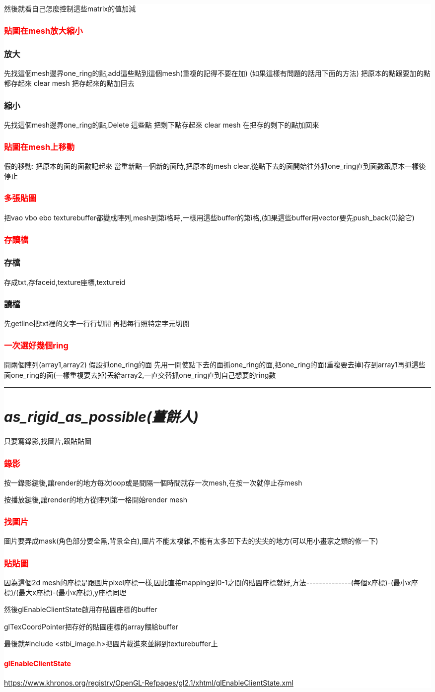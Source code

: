 然後就看自己怎麼控制這些matrix的值加減

### <font color="#f00">貼圖在mesh放大縮小</font>
### 放大
先找這個mesh邊界one_ring的點,add這些點到這個mesh(重複的記得不要在加)
(如果這樣有問題的話用下面的方法)
把原本的點跟要加的點都存起來
clear mesh
把存起來的點加回去
### 縮小
先找這個mesh邊界one_ring的點,Delete 這些點
把剩下點存起來
clear mesh
在把存的剩下的點加回來
### <font color="#f00">貼圖在mesh上移動</font>
假的移動:
把原本的面的面數記起來
當重新點一個新的面時,把原本的mesh clear,從點下去的面開始往外抓one_ring直到面數跟原本一樣後停止
### <font color="#f00">多張貼圖</font>
把vao vbo ebo texturebuffer都變成陣列,mesh到第i格時,一樣用這些buffer的第i格,(如果這些buffer用vector要先push_back(0)給它)
### <font color="#f00">存讀檔</font>
### 存檔
存成txt,存faceid,texture座標,textureid
### 讀檔
先getline把txt裡的文字一行行切開
再把每行照特定字元切開

### <font color="#f00">一次選好幾個ring</font>

開兩個陣列(array1,array2)
假設抓one_ring的面
先用一開使點下去的面抓one_ring的面,把one_ring的面(重複要去掉)存到array1再抓這些面one_ring的面(一樣重複要去掉)丟給array2,一直交替抓one_ring直到自己想要的ring數

------------------------------------------------------
# ***as_rigid_as_possible(薑餅人)***

只要寫錄影,找圖片,跟貼貼圖

### <font color="#f00">錄影</font>
按一錄影鍵後,讓render的地方每次loop或是間隔一個時間就存一次mesh,在按一次就停止存mesh

按播放鍵後,讓render的地方從陣列第一格開始render mesh
### <font color="#f00">找圖片</font>
圖片要弄成mask(角色部分要全黑,背景全白),圖片不能太複雜,不能有太多凹下去的尖尖的地方(可以用小畫家之類的修一下)
### <font color="#f00">貼貼圖</font>
因為這個2d mesh的座標是跟圖片pixel座標一樣,因此直接mapping到0-1之間的貼圖座標就好,方法--------------(每個x座標)-(最小x座標)/(最大x座標)-(最小x座標),y座標同理


然後glEnableClientState啟用存貼圖座標的buffer

glTexCoordPointer把存好的貼圖座標的array餵給buffer

最後就#include <stbi_image.h>把圖片載進來並綁到texturebuffer上
#### <font color="#f00">glEnableClientState</font>
https://www.khronos.org/registry/OpenGL-Refpages/gl2.1/xhtml/glEnableClientState.xml


